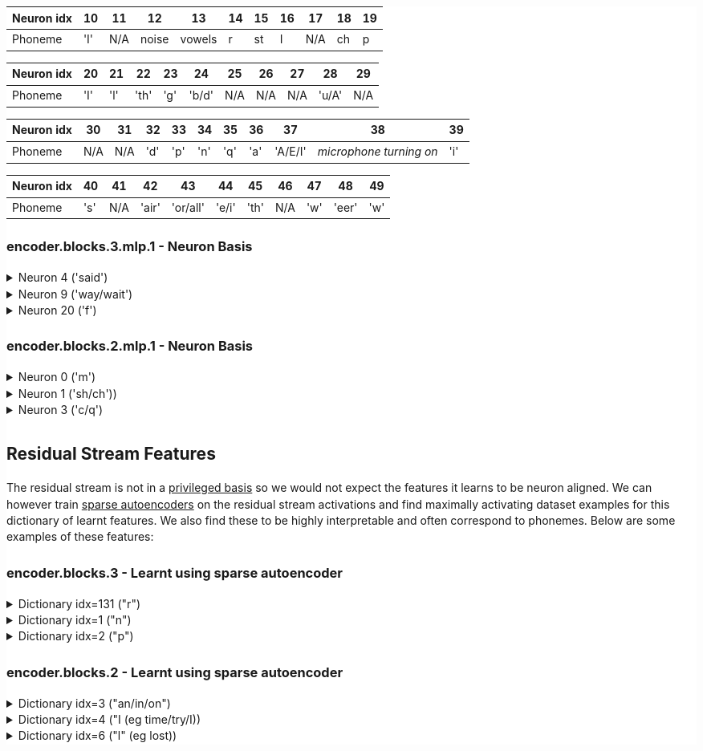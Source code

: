 | Neuron idx | 10  | 11  | 12  | 13  | 14  | 15  | 16  | 17  | 18  | 19  |
| ---------- | --- | --- | --- | --- | --- | --- | --- | --- | --- | --- |
| Phoneme    | 'I' | N/A | noise  | vowels  | r  | st  | I | N/A  | ch  | p |

| Neuron idx | 20  | 21  | 22  | 23  | 24  | 25  | 26  | 27  | 28  | 29  |
| ---------- | --- | --- | --- | --- | --- | --- | --- | --- | --- | --- |
| Phoneme    | 'I' | 'l'  | 'th'  | 'g'  | 'b/d'  | N/A  | N/A  | N/A  | 'u/A'  | N/A  |

| Neuron idx | 30  | 31  | 32  | 33  | 34  | 35  | 36  | 37  | 38  | 39  |
| ---------- | --- | --- | --- | --- | --- | --- | --- | --- | --- | --- |
| Phoneme    | N/A | N/A  | 'd'  | 'p'  | 'n'  | 'q'  | 'a'  | 'A/E/I'  | *microphone turning on*  | 'i'  |

|Neuron idx | 40  | 41  | 42  | 43  | 44  | 45  | 46  | 47  | 48  | 49  |
| ---------- | --- | --- | --- | --- | --- | --- | --- | --- | --- | --- |
| Phoneme  | 's' | N/A  | 'air'  | 'or/all'  | 'e/i'  | 'th'  | N/A  | 'w' | 'eer' | 'w' |

### encoder.blocks.3.mlp.1 - Neuron Basis
<details><summary>Neuron 4 ('said')</summary></details>

<details><summary>Neuron 9 ('way/wait')</summary></details>

<details><summary>Neuron 20 ('f')</summary></details>

### encoder.blocks.2.mlp.1 - Neuron Basis
<details><summary>Neuron 0 ('m')</summary></details>

<details><summary>Neuron 1 ('sh/ch'))</summary></details>

<details><summary>Neuron 3 ('c/q')</summary></details>

## Residual Stream Features
The residual stream is not in a [privileged basis](https://transformer-circuits.pub/2023/privileged-basis/index.html) so we would not expect the features it learns to be neuron aligned. We can however train [sparse autoencoders](https://www.lesswrong.com/posts/z6QQJbtpkEAX3Aojj/interim-research-report-taking-features-out-of-superposition) on the residual stream activations and find maximally activating dataset examples for this dictionary of learnt features. We also find these to be highly interpretable and often correspond to phonemes. Below are some examples of these features:

### encoder.blocks.3 - Learnt using sparse autoencoder
<details><summary>Dictionary idx=131 ("r")</summary></details>

<details><summary>Dictionary idx=1 ("n")</summary></details>

<details><summary>Dictionary idx=2 ("p")</summary></details>

### encoder.blocks.2 - Learnt using sparse autoencoder
<details><summary>Dictionary idx=3 ("an/in/on")</summary></details>

<details><summary>Dictionary idx=4 ("I (eg time/try/I))</summary></details>

<details><summary>Dictionary idx=6 ("l" (eg lost))</summary></details>
